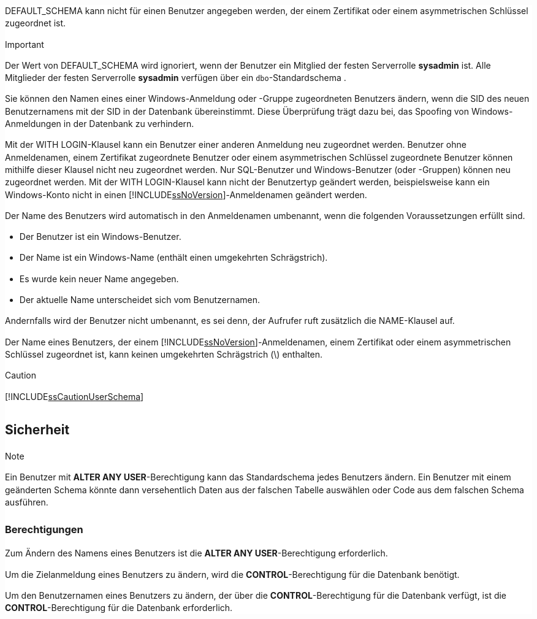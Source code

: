  DEFAULT_SCHEMA kann nicht für einen Benutzer angegeben werden, der einem Zertifikat oder einem asymmetrischen Schlüssel zugeordnet ist.

> [!IMPORTANT]
> Der Wert von DEFAULT_SCHEMA wird ignoriert, wenn der Benutzer ein Mitglied der festen Serverrolle **sysadmin** ist. Alle Mitglieder der festen Serverrolle **sysadmin** verfügen über ein `dbo`-Standardschema .

 Sie können den Namen eines einer Windows-Anmeldung oder -Gruppe zugeordneten Benutzers ändern, wenn die SID des neuen Benutzernamens mit der SID in der Datenbank übereinstimmt. Diese Überprüfung trägt dazu bei, das Spoofing von Windows-Anmeldungen in der Datenbank zu verhindern.

 Mit der WITH LOGIN-Klausel kann ein Benutzer einer anderen Anmeldung neu zugeordnet werden. Benutzer ohne Anmeldenamen, einem Zertifikat zugeordnete Benutzer oder einem asymmetrischen Schlüssel zugeordnete Benutzer können mithilfe dieser Klausel nicht neu zugeordnet werden. Nur SQL-Benutzer und Windows-Benutzer (oder -Gruppen) können neu zugeordnet werden. Mit der WITH LOGIN-Klausel kann nicht der Benutzertyp geändert werden, beispielsweise kann ein Windows-Konto nicht in einen [!INCLUDE[ssNoVersion](../../includes/ssnoversion-md.md)]-Anmeldenamen geändert werden.

 Der Name des Benutzers wird automatisch in den Anmeldenamen umbenannt, wenn die folgenden Voraussetzungen erfüllt sind.

- Der Benutzer ist ein Windows-Benutzer.

- Der Name ist ein Windows-Name (enthält einen umgekehrten Schrägstrich).

- Es wurde kein neuer Name angegeben.

- Der aktuelle Name unterscheidet sich vom Benutzernamen.

 Andernfalls wird der Benutzer nicht umbenannt, es sei denn, der Aufrufer ruft zusätzlich die NAME-Klausel auf.

Der Name eines Benutzers, der einem [!INCLUDE[ssNoVersion](../../includes/ssnoversion-md.md)]-Anmeldenamen, einem Zertifikat oder einem asymmetrischen Schlüssel zugeordnet ist, kann keinen umgekehrten Schrägstrich (\\) enthalten.

> [!CAUTION]
> [!INCLUDE[ssCautionUserSchema](../../includes/sscautionuserschema-md.md)]

## <a name="security"></a>Sicherheit

> [!NOTE]
> Ein Benutzer mit **ALTER ANY USER**-Berechtigung kann das Standardschema jedes Benutzers ändern. Ein Benutzer mit einem geänderten Schema könnte dann versehentlich Daten aus der falschen Tabelle auswählen oder Code aus dem falschen Schema ausführen.

### <a name="permissions"></a>Berechtigungen

 Zum Ändern des Namens eines Benutzers ist die **ALTER ANY USER**-Berechtigung erforderlich.

 Um die Zielanmeldung eines Benutzers zu ändern, wird die **CONTROL**-Berechtigung für die Datenbank benötigt.

 Um den Benutzernamen eines Benutzers zu ändern, der über die **CONTROL**-Berechtigung für die Datenbank verfügt, ist die **CONTROL**-Berechtigung für die Datenbank erforderlich.
